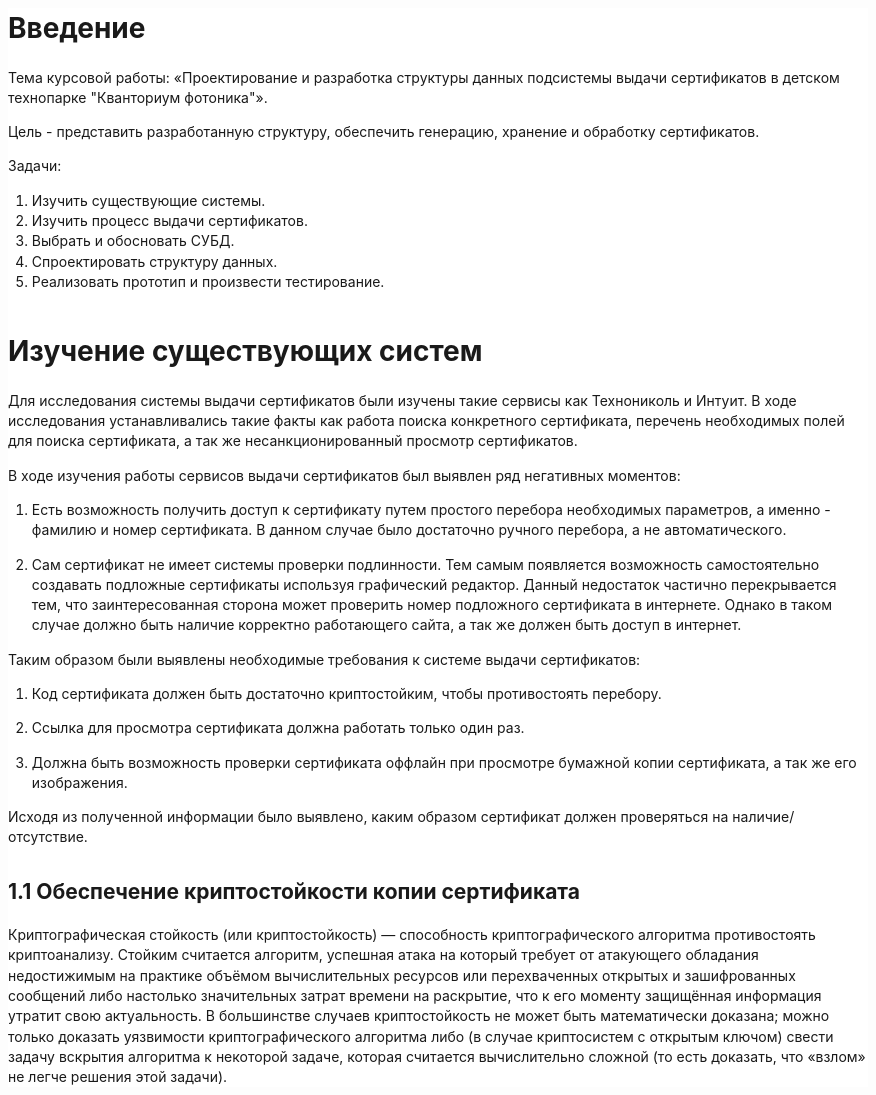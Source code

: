 # Введение

Тема курсовой работы: «Проектирование и разработка структуры данных подсистемы выдачи сертификатов в детском технопарке "Кванториум фотоника"».

Цель - представить разработанную структуру, обеспечить генерацию, хранение и обработку сертификатов.

Задачи:
1. Изучить существующие системы.
2. Изучить процесс выдачи сертификатов.
3. Выбрать и обосновать СУБД.
4. Спроектировать структуру данных.
5. Реализовать прототип и произвести тестирование.


# Изучение существующих систем

Для исследования системы выдачи сертификатов были изучены такие сервисы как Технониколь и Интуит. В ходе исследования устанавливались такие факты как работа поиска конкретного сертификата, перечень необходимых полей для поиска сертификата, а так же несанкционированный просмотр сертификатов.

В ходе изучения работы сервисов выдачи сертификатов был выявлен ряд негативных моментов:

1) Есть возможность получить доступ к сертификату путем простого перебора необходимых параметров, а именно - фамилию и номер сертификата. В данном случае было достаточно ручного перебора, а не автоматического.

2) Сам сертификат не имеет системы проверки подлинности. Тем самым появляется возможность самостоятельно создавать подложные сертификаты используя графический редактор. Данный недостаток частично перекрывается тем, что заинтересованная сторона может проверить номер подложного сертификата в интернете. Однако в таком случае должно быть наличие корректно работающего сайта, а так же должен быть доступ в интернет.

Таким образом были выявлены необходимые требования к системе выдачи сертификатов:

1) Код сертификата должен быть достаточно криптостойким, чтобы противостоять перебору.

2) Ссылка для просмотра сертификата должна работать только один раз.

3) Должна быть возможность проверки сертификата оффлайн при просмотре бумажной копии сертификата, а так же его изображения.

Исходя из полученной информации было выявлено, каким образом сертификат должен проверяться на наличие/отсутствие.


## 1.1 Обеспечение криптостойкости копии сертификата

Криптографическая стойкость (или криптостойкость) — способность криптографического алгоритма противостоять криптоанализу. Стойким считается алгоритм, успешная атака на который требует от атакующего обладания недостижимым на практике объёмом вычислительных ресурсов или перехваченных открытых и зашифрованных сообщений либо настолько значительных затрат времени на раскрытие, что к его моменту защищённая информация утратит свою актуальность. В большинстве случаев криптостойкость не может быть математически доказана; можно только доказать уязвимости криптографического алгоритма либо (в случае криптосистем с открытым ключом) свести задачу вскрытия алгоритма к некоторой задаче, которая считается вычислительно сложной (то есть доказать, что «взлом» не легче решения этой задачи). 

